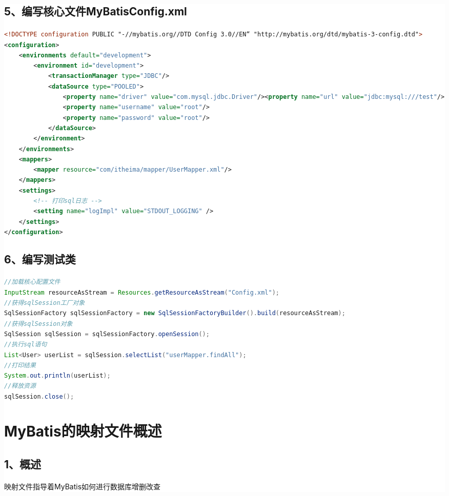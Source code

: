 ## 5、编写核心文件MyBatisConfig.xml

```xml
<!DOCTYPE configuration PUBLIC "-//mybatis.org//DTD Config 3.0//EN“ "http://mybatis.org/dtd/mybatis-3-config.dtd">
<configuration>
    <environments default="development">
        <environment id="development">
            <transactionManager type="JDBC"/>
            <dataSource type="POOLED">
                <property name="driver" value="com.mysql.jdbc.Driver"/><property name="url" value="jdbc:mysql:///test"/>
                <property name="username" value="root"/>
                <property name="password" value="root"/>
            </dataSource>
        </environment>
    </environments>
    <mappers> 
        <mapper resource="com/itheima/mapper/UserMapper.xml"/> 
    </mappers>
    <settings>
        <!-- 打印sql日志 -->
        <setting name="logImpl" value="STDOUT_LOGGING" />
    </settings>
</configuration>
```

## 6、编写测试类

```java
//加载核心配置文件
InputStream resourceAsStream = Resources.getResourceAsStream("Config.xml");
//获得sqlSession工厂对象
SqlSessionFactory sqlSessionFactory = new SqlSessionFactoryBuilder().build(resourceAsStream);
//获得sqlSession对象
SqlSession sqlSession = sqlSessionFactory.openSession();
//执行sql语句
List<User> userList = sqlSession.selectList("userMapper.findAll");
//打印结果
System.out.println(userList);
//释放资源
sqlSession.close();
```

# MyBatis的映射文件概述

## 1、概述

映射文件指导着MyBatis如何进行数据库增删改查
